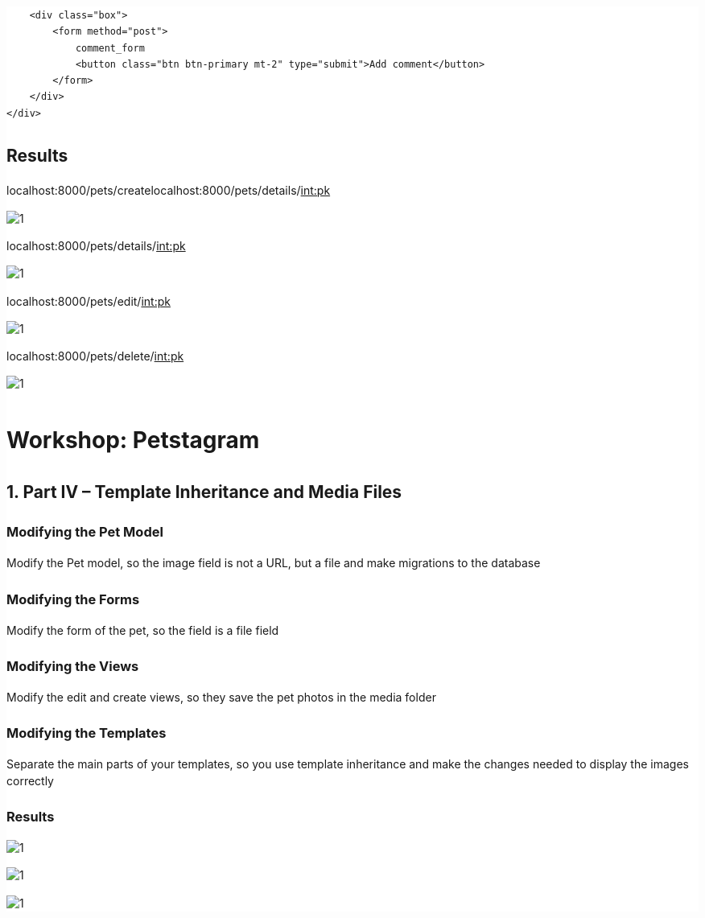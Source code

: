 ```
    <div class="box">
        <form method="post">
            comment_form
            <button class="btn btn-primary mt-2" type="submit">Add comment</button>
        </form>
    </div>
</div>
```
## Results
localhost:8000/pets/createlocalhost:8000/pets/details/<int:pk>

![1](https://user-images.githubusercontent.com/67734870/122684681-82754d00-d20f-11eb-893d-0a17abaa8412.png)

localhost:8000/pets/details/<int:pk>

![1](https://user-images.githubusercontent.com/67734870/122684695-9b7dfe00-d20f-11eb-8a99-8105e56eb564.png)

localhost:8000/pets/edit/<int:pk>

![1](https://user-images.githubusercontent.com/67734870/122684766-265ef880-d210-11eb-9aba-32434f9a9966.png)

localhost:8000/pets/delete/<int:pk>

![1](https://user-images.githubusercontent.com/67734870/122684781-41ca0380-d210-11eb-8b5f-f9745c6e3f54.png)


# Workshop: Petstagram
##    1. Part IV – Template Inheritance and Media Files
### Modifying the Pet Model
Modify the Pet model, so the image field is not a URL, but a file and make migrations to the database
### Modifying the Forms
Modify the form of the pet, so the field is a file field
### Modifying the Views
Modify the edit and create views, so they save the pet photos in the media folder
### Modifying the Templates
Separate the main parts of your templates, so you use template inheritance and make the changes needed to display the images correctly
### Results

![1](https://user-images.githubusercontent.com/67734870/124760163-20b82100-df39-11eb-9612-16dcea6aa5c4.png)

![1](https://user-images.githubusercontent.com/67734870/124760229-33325a80-df39-11eb-99df-c0e102a09cd7.png)

![1](https://user-images.githubusercontent.com/67734870/124760295-4513fd80-df39-11eb-8e48-b2eaf19bf44f.png)
